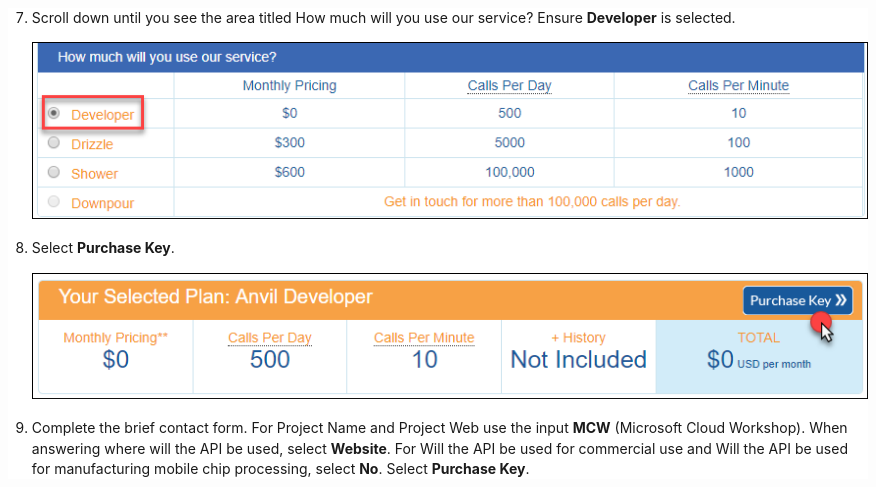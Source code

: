 7.  Scroll down until you see the area titled How much will you use our service? Ensure **Developer** is selected. 

    ![On the Get Your API Key page, in the table under How much will you use our service, Developer is selected, with Monthly Pricing cost of \$0, Calls Per Day is 500, and Calls Per Minute is 10.](images/Hands-onlabunguided-Bigdataandvisualizationimages/media/image8.png "Get Your API Key page")

8.  Select **Purchase Key**.

    ![Next to Your Selected Plan : Anvil Developer, the Purchase Key is selected.](images/Hands-onlabunguided-Bigdataandvisualizationimages/media/image9.png "Your Selected plan confirmation")

9.  Complete the brief contact form. For Project Name and Project Web use the input **MCW** (Microsoft Cloud Workshop). When answering where will the API be used, select **Website**. For Will the API be used for commercial use and Will the API be used for manufacturing mobile chip processing, select **No**. Select **Purchase Key**.

